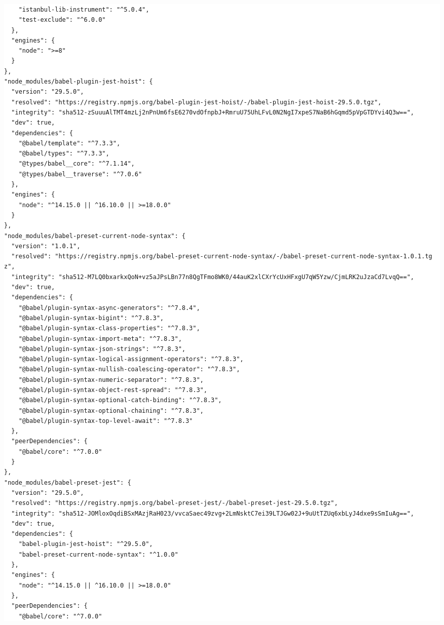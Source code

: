         "istanbul-lib-instrument": "^5.0.4",
        "test-exclude": "^6.0.0"
      },
      "engines": {
        "node": ">=8"
      }
    },
    "node_modules/babel-plugin-jest-hoist": {
      "version": "29.5.0",
      "resolved": "https://registry.npmjs.org/babel-plugin-jest-hoist/-/babel-plugin-jest-hoist-29.5.0.tgz",
      "integrity": "sha512-zSuuuAlTMT4mzLj2nPnUm6fsE6270vdOfnpbJ+RmruU75UhLFvL0N2NgI7xpeS7NaB6hGqmd5pVpGTDYvi4Q3w==",
      "dev": true,
      "dependencies": {
        "@babel/template": "^7.3.3",
        "@babel/types": "^7.3.3",
        "@types/babel__core": "^7.1.14",
        "@types/babel__traverse": "^7.0.6"
      },
      "engines": {
        "node": "^14.15.0 || ^16.10.0 || >=18.0.0"
      }
    },
    "node_modules/babel-preset-current-node-syntax": {
      "version": "1.0.1",
      "resolved": "https://registry.npmjs.org/babel-preset-current-node-syntax/-/babel-preset-current-node-syntax-1.0.1.tgz",
      "integrity": "sha512-M7LQ0bxarkxQoN+vz5aJPsLBn77n8QgTFmo8WK0/44auK2xlCXrYcUxHFxgU7qW5Yzw/CjmLRK2uJzaCd7LvqQ==",
      "dev": true,
      "dependencies": {
        "@babel/plugin-syntax-async-generators": "^7.8.4",
        "@babel/plugin-syntax-bigint": "^7.8.3",
        "@babel/plugin-syntax-class-properties": "^7.8.3",
        "@babel/plugin-syntax-import-meta": "^7.8.3",
        "@babel/plugin-syntax-json-strings": "^7.8.3",
        "@babel/plugin-syntax-logical-assignment-operators": "^7.8.3",
        "@babel/plugin-syntax-nullish-coalescing-operator": "^7.8.3",
        "@babel/plugin-syntax-numeric-separator": "^7.8.3",
        "@babel/plugin-syntax-object-rest-spread": "^7.8.3",
        "@babel/plugin-syntax-optional-catch-binding": "^7.8.3",
        "@babel/plugin-syntax-optional-chaining": "^7.8.3",
        "@babel/plugin-syntax-top-level-await": "^7.8.3"
      },
      "peerDependencies": {
        "@babel/core": "^7.0.0"
      }
    },
    "node_modules/babel-preset-jest": {
      "version": "29.5.0",
      "resolved": "https://registry.npmjs.org/babel-preset-jest/-/babel-preset-jest-29.5.0.tgz",
      "integrity": "sha512-JOMloxOqdiBSxMAzjRaH023/vvcaSaec49zvg+2LmNsktC7ei39LTJGw02J+9uUtTZUq6xbLyJ4dxe9sSmIuAg==",
      "dev": true,
      "dependencies": {
        "babel-plugin-jest-hoist": "^29.5.0",
        "babel-preset-current-node-syntax": "^1.0.0"
      },
      "engines": {
        "node": "^14.15.0 || ^16.10.0 || >=18.0.0"
      },
      "peerDependencies": {
        "@babel/core": "^7.0.0"